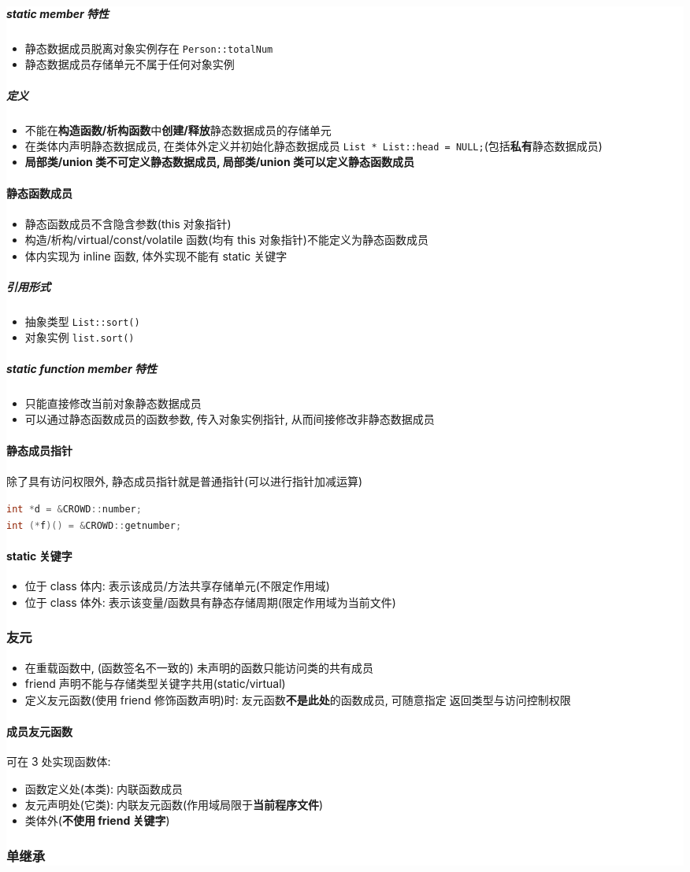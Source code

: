 ##### static member 特性

- 静态数据成员脱离对象实例存在 `Person::totalNum`
- 静态数据成员存储单元不属于任何对象实例

##### 定义

- 不能在**构造函数/析构函数**中**创建/释放**静态数据成员的存储单元
- 在类体内声明静态数据成员, 在类体外定义并初始化静态数据成员 `List * List::head = NULL;`(包括**私有**静态数据成员)
- **局部类/union 类不可定义静态数据成员, 局部类/union 类可以定义静态函数成员**

#### 静态函数成员

- 静态函数成员不含隐含参数(this 对象指针)
- 构造/析构/virtual/const/volatile 函数(均有 this 对象指针)不能定义为静态函数成员
- 体内实现为 inline 函数, 体外实现不能有 static 关键字

##### 引用形式

- 抽象类型 `List::sort()`
- 对象实例 `list.sort()`

##### static function member 特性

- 只能直接修改当前对象静态数据成员
- 可以通过静态函数成员的函数参数, 传入对象实例指针, 从而间接修改非静态数据成员

#### 静态成员指针

除了具有访问权限外, 静态成员指针就是普通指针(可以进行指针加减运算)

```cpp
int *d = &CROWD::number;
int (*f)() = &CROWD::getnumber;
```

#### static 关键字

- 位于 class 体内: 表示该成员/方法共享存储单元(不限定作用域)
- 位于 class 体外: 表示该变量/函数具有静态存储周期(限定作用域为当前文件)

### 友元

- 在重载函数中, (函数签名不一致的) 未声明的函数只能访问类的共有成员
- friend 声明不能与存储类型关键字共用(static/virtual)
- 定义友元函数(使用 friend 修饰函数声明)时: 友元函数**不是此处**的函数成员, 可随意指定 返回类型与访问控制权限

#### 成员友元函数

可在 3 处实现函数体:

- 函数定义处(本类): 内联函数成员
- 友元声明处(它类): 内联友元函数(作用域局限于**当前程序文件**)
- 类体外(**不使用 friend 关键字**)

### 单继承
